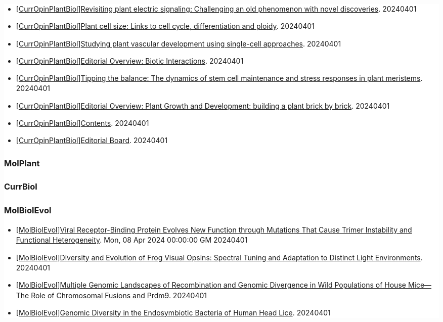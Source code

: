   - \[[CurrOpinPlantBiol](https://www.sciencedirect.com/journal/current-opinion-in-plant-biology)\][Revisiting plant electric signaling: Challenging an old phenomenon with novel discoveries](https://www.sciencedirect.com/science/article/pii/S1369526624000190?dgcid=rss_sd_all).  	20240401

  - \[[CurrOpinPlantBiol](https://www.sciencedirect.com/journal/current-opinion-in-plant-biology)\][Plant cell size: Links to cell cycle, differentiation and ploidy](https://www.sciencedirect.com/science/article/pii/S1369526624000189?dgcid=rss_sd_all).  	20240401

  - \[[CurrOpinPlantBiol](https://www.sciencedirect.com/journal/current-opinion-in-plant-biology)\][Studying plant vascular development using single-cell approaches](https://www.sciencedirect.com/science/article/pii/S1369526624000177?dgcid=rss_sd_all).  	20240401

  - \[[CurrOpinPlantBiol](https://www.sciencedirect.com/journal/current-opinion-in-plant-biology)\][Editorial Overview: Biotic Interactions](https://www.sciencedirect.com/science/article/pii/S1369526624000153?dgcid=rss_sd_all).  	20240401

  - \[[CurrOpinPlantBiol](https://www.sciencedirect.com/journal/current-opinion-in-plant-biology)\][Tipping the balance: The dynamics of stem cell maintenance and stress responses in plant meristems](https://www.sciencedirect.com/science/article/pii/S1369526624000013?dgcid=rss_sd_all).  	20240401

  - \[[CurrOpinPlantBiol](https://www.sciencedirect.com/journal/current-opinion-in-plant-biology)\][Editorial Overview: Plant Growth and Development: building a plant brick by brick](https://www.sciencedirect.com/science/article/pii/S1369526624000165?dgcid=rss_sd_all).  	20240401

  - \[[CurrOpinPlantBiol](https://www.sciencedirect.com/journal/current-opinion-in-plant-biology)\][Contents](https://www.sciencedirect.com/science/article/pii/S1369526624000268?dgcid=rss_sd_all).  	20240401

  - \[[CurrOpinPlantBiol](https://www.sciencedirect.com/journal/current-opinion-in-plant-biology)\][Editorial Board](https://www.sciencedirect.com/science/article/pii/S1369526624000256?dgcid=rss_sd_all).  	20240401


### MolPlant


### CurrBiol


### MolBiolEvol

  - \[[MolBiolEvol](http://academic.oup.com/mbe)\][Viral Receptor-Binding Protein Evolves New Function through Mutations That Cause Trimer Instability and Functional Heterogeneity](https://academic.oup.com/mbe/article/doi/10.1093/molbev/msae056/7641969?rss=1).  Mon, 08 Apr 2024 00:00:00 GM	20240401

  - \[[MolBiolEvol](http://academic.oup.com/mbe)\][Diversity and Evolution of Frog Visual Opsins: Spectral Tuning and Adaptation to Distinct Light Environments](https://academic.oup.com/mbe/article/doi/10.1093/molbev/msae049/7639264?rss=1).  	20240401

  - \[[MolBiolEvol](http://academic.oup.com/mbe)\][Multiple Genomic Landscapes of Recombination and Genomic Divergence in Wild Populations of House Mice—The Role of Chromosomal Fusions and Prdm9](https://academic.oup.com/mbe/article/doi/10.1093/molbev/msae063/7633291?rss=1).  	20240401

  - \[[MolBiolEvol](http://academic.oup.com/mbe)\][Genomic Diversity in the Endosymbiotic Bacteria of Human Head Lice](https://academic.oup.com/mbe/article/doi/10.1093/molbev/msae064/7633089?rss=1).  	20240401

